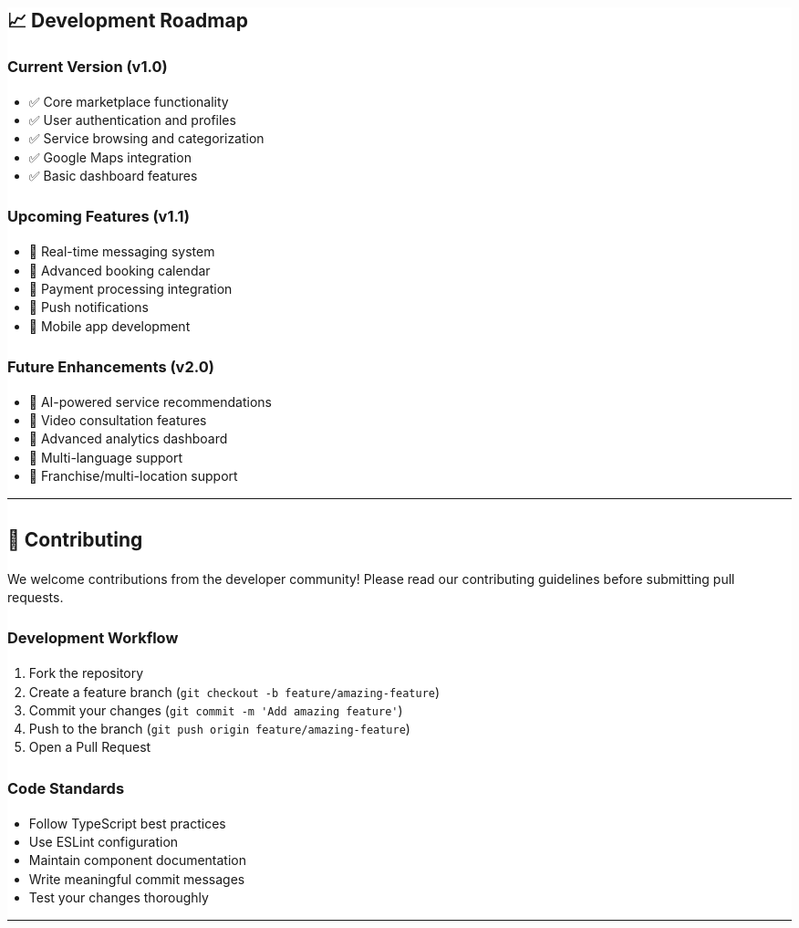 
## 📈 Development Roadmap

### Current Version (v1.0)

- ✅ Core marketplace functionality
- ✅ User authentication and profiles
- ✅ Service browsing and categorization
- ✅ Google Maps integration
- ✅ Basic dashboard features

### Upcoming Features (v1.1)

- 🔄 Real-time messaging system
- 🔄 Advanced booking calendar
- 🔄 Payment processing integration
- 🔄 Push notifications
- 🔄 Mobile app development

### Future Enhancements (v2.0)

- 📅 AI-powered service recommendations
- 📅 Video consultation features
- 📅 Advanced analytics dashboard
- 📅 Multi-language support
- 📅 Franchise/multi-location support

---

## 🤝 Contributing

We welcome contributions from the developer community! Please read our contributing guidelines before submitting pull requests.

### Development Workflow

1. Fork the repository
2. Create a feature branch (`git checkout -b feature/amazing-feature`)
3. Commit your changes (`git commit -m 'Add amazing feature'`)
4. Push to the branch (`git push origin feature/amazing-feature`)
5. Open a Pull Request

### Code Standards

- Follow TypeScript best practices
- Use ESLint configuration
- Maintain component documentation
- Write meaningful commit messages
- Test your changes thoroughly

---
